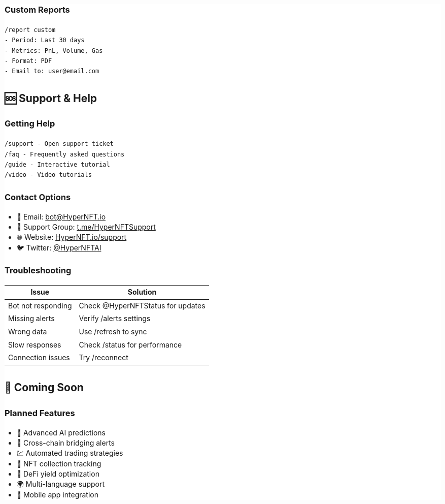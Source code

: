 ### Custom Reports

```
/report custom
- Period: Last 30 days
- Metrics: PnL, Volume, Gas
- Format: PDF
- Email to: user@email.com
```

## 🆘 Support & Help

### Getting Help

```
/support - Open support ticket
/faq - Frequently asked questions
/guide - Interactive tutorial
/video - Video tutorials
```

### Contact Options

- 📧 Email: bot@HyperNFT.io
- 💬 Support Group: [t.me/HyperNFTSupport](https://t.me/HyperNFTSupport)
- 🌐 Website: [HyperNFT.io/support](https://HyperNFT.io/support)
- 🐦 Twitter: [@HyperNFTAI](https://twitter.com/HyperNFTAI)

### Troubleshooting

| Issue | Solution |
|-------|----------|
| Bot not responding | Check @HyperNFTStatus for updates |
| Missing alerts | Verify /alerts settings |
| Wrong data | Use /refresh to sync |
| Slow responses | Check /status for performance |
| Connection issues | Try /reconnect |

## 🔮 Coming Soon

### Planned Features

- 🎯 Advanced AI predictions
- 🔄 Cross-chain bridging alerts
- 💹 Automated trading strategies
- 🎨 NFT collection tracking
- 🏦 DeFi yield optimization
- 🌍 Multi-language support
- 📱 Mobile app integration
